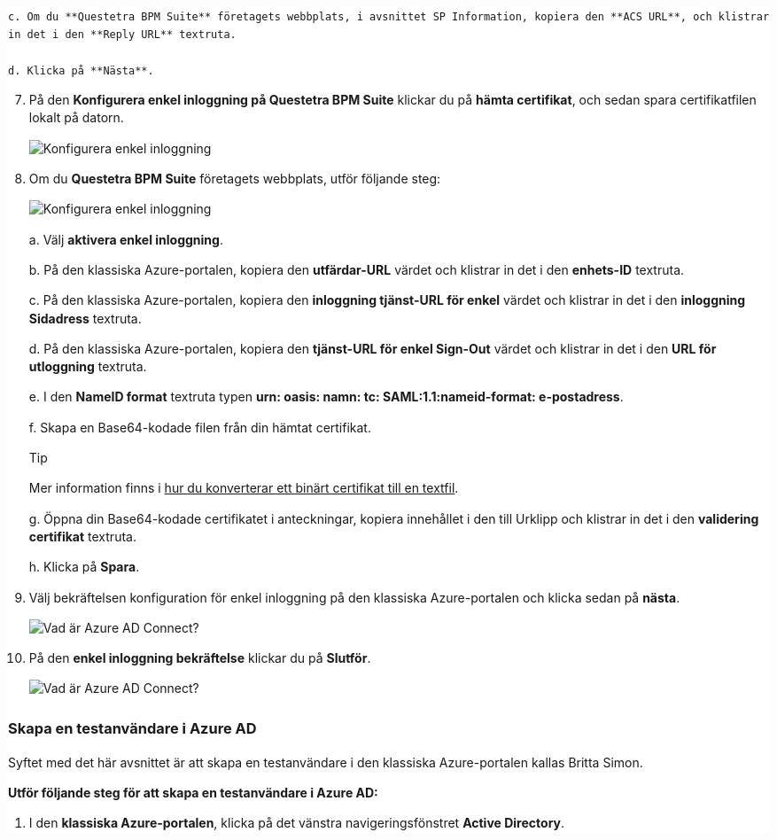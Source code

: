     c. Om du **Questetra BPM Suite** företagets webbplats, i avsnittet SP Information, kopiera den **ACS URL**, och klistrar in det i den **Reply URL** textruta.
   
    d. Klicka på **Nästa**.

7. På den **Konfigurera enkel inloggning på Questetra BPM Suite** klickar du på **hämta certifikat**, och sedan spara certifikatfilen lokalt på datorn.
   
    ![Konfigurera enkel inloggning][14]

8. Om du **Questetra BPM Suite** företagets webbplats, utför följande steg: 
   
    ![Konfigurera enkel inloggning][15]
   
    a. Välj **aktivera enkel inloggning**.
   
    b. På den klassiska Azure-portalen, kopiera den **utfärdar-URL** värdet och klistrar in det i den **enhets-ID** textruta.
   
    c. På den klassiska Azure-portalen, kopiera den **inloggning tjänst-URL för enkel** värdet och klistrar in det i den **inloggning Sidadress** textruta.
   
    d. På den klassiska Azure-portalen, kopiera den **tjänst-URL för enkel Sign-Out** värdet och klistrar in det i den **URL för utloggning** textruta.
   
    e. I den **NameID format** textruta typen **urn: oasis: namn: tc: SAML:1.1:nameid-format: e-postadress**.

    f. Skapa en Base64-kodade filen från din hämtat certifikat. 

    >[!TIP] 
    >Mer information finns i [hur du konverterar ett binärt certifikat till en textfil](http://youtu.be/PlgrzUZ-Y1o).

    g. Öppna din Base64-kodade certifikatet i anteckningar, kopiera innehållet i den till Urklipp och klistrar in det i den **validering certifikat** textruta. 

    h. Klicka på **Spara**.

1. Välj bekräftelsen konfiguration för enkel inloggning på den klassiska Azure-portalen och klicka sedan på **nästa**. 
   
    ![Vad är Azure AD Connect?][17]

2. På den **enkel inloggning bekräftelse** klickar du på **Slutför**.  
   
    ![Vad är Azure AD Connect?][18]


### <a name="creating-an-azure-ad-test-user"></a>Skapa en testanvändare i Azure AD
Syftet med det här avsnittet är att skapa en testanvändare i den klassiska Azure-portalen kallas Britta Simon.

**Utför följande steg för att skapa en testanvändare i Azure AD:**

1. I den **klassiska Azure-portalen**, klicka på det vänstra navigeringsfönstret **Active Directory**.
   

[1]: ./media/active-directory-saas-questetra-bpm-suite-tutorial/tutorial_general_01.png
[2]: ./media/active-directory-saas-questetra-bpm-suite-tutorial/tutorial_general_02.png
[3]: ./media/active-directory-saas-questetra-bpm-suite-tutorial/tutorial_general_03.png
[4]: ./media/active-directory-saas-questetra-bpm-suite-tutorial/tutorial_general_04.png
[5]: ./media/active-directory-saas-questetra-bpm-suite-tutorial/questera_bpm_suite_01.png
[8]: ./media/active-directory-saas-questetra-bpm-suite-tutorial/tutorial_general_06.png
[9]: ./media/active-directory-saas-questetra-bpm-suite-tutorial/questera_bpm_suite_02.png
[10]: ./media/active-directory-saas-questetra-bpm-suite-tutorial/questera_bpm_suite_03.png
[11]: ./media/active-directory-saas-questetra-bpm-suite-tutorial/questera_bpm_suite_04.png
[12]: ./media/active-directory-saas-questetra-bpm-suite-tutorial/questera_bpm_suite_05.png
[13]: ./media/active-directory-saas-questetra-bpm-suite-tutorial/questera_bpm_suite_06.png
[14]: ./media/active-directory-saas-questetra-bpm-suite-tutorial/questera_bpm_suite_07.png
[15]: ./media/active-directory-saas-questetra-bpm-suite-tutorial/questera_bpm_suite_08.png
[16]: ./media/active-directory-saas-questetra-bpm-suite-tutorial/questera_bpm_suite_09.png
[17]: ./media/active-directory-saas-questetra-bpm-suite-tutorial/questera_bpm_suite_10.png
[18]: ./media/active-directory-saas-questetra-bpm-suite-tutorial/tutorial_general_08.png
[100]: ./media/active-directory-saas-questetra-bpm-suite-tutorial/tutorial_general_09.png 
[101]: ./media/active-directory-saas-questetra-bpm-suite-tutorial/tutorial_general_10.png 
[102]: ./media/active-directory-saas-questetra-bpm-suite-tutorial/tutorial_general_11.png 
[103]: ./media/active-directory-saas-questetra-bpm-suite-tutorial/tutorial_general_12.png 
[104]: ./media/active-directory-saas-questetra-bpm-suite-tutorial/tutorial_general_13.png 
[105]: ./media/active-directory-saas-questetra-bpm-suite-tutorial/tutorial_general_14.png 
[106]: ./media/active-directory-saas-questetra-bpm-suite-tutorial/tutorial_general_15.png 
[200]: ./media/active-directory-saas-questetra-bpm-suite-tutorial/tutorial_general_16.png 
[201]: ./media/active-directory-saas-questetra-bpm-suite-tutorial/tutorial_general_17.png 
[202]: ./media/active-directory-saas-questetra-bpm-suite-tutorial/tutorial_general_18.png
[203]: ./media/active-directory-saas-questetra-bpm-suite-tutorial/tutorial_general_19.png
[204]: ./media/active-directory-saas-questetra-bpm-suite-tutorial/tutorial_general_20.png
[205]: ./media/active-directory-saas-questetra-bpm-suite-tutorial/questera_bpm_suite_12.png
[300]: ./media/active-directory-saas-questetra-bpm-suite-tutorial/questera_bpm_suite_11.png 
